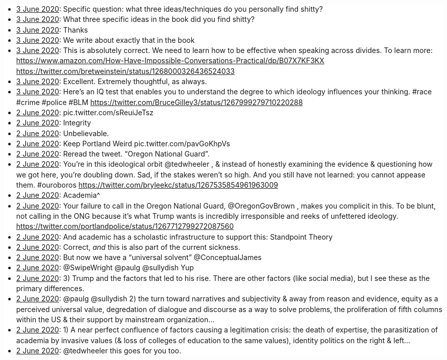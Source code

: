 * [ 3 June 2020](https://web.archive.org/web/20200603091748/https://twitter.com/peterboghossian/status/1268032342100045825): Specific question: what three ideas/techniques do you personally find shitty?
* [ 3 June 2020](https://web.archive.org/web/20200603091748/https://twitter.com/peterboghossian/status/1268032342100045825): What three specific ideas in the book did you find shitty?
* [ 3 June 2020](https://web.archive.org/web/20200603063917/https://twitter.com/peterboghossian/status/1268030181848911877): Thanks
* [ 3 June 2020](https://web.archive.org/web/20200603063917/https://twitter.com/peterboghossian/status/1268030181848911877): We write about exactly that in the book
* [ 3 June 2020](https://web.archive.org/web/20200603063917/https://twitter.com/peterboghossian/status/1268030181848911877): This is absolutely correct. We need to learn how to be effective when speaking across divides.   To learn more:   https://www.amazon.com/How-Have-Impossible-Conversations-Practical/dp/B07X7KF3KX  https://twitter.com/bretweinstein/status/1268000326436524033
* [ 3 June 2020](https://web.archive.org/web/20200603220918/https://twitter.com/peterboghossian/status/1268024352789770245): Excellent. Extremely thoughtful, as always.
* [ 3 June 2020](https://web.archive.org/web/20200604001735/https://twitter.com/peterboghossian/status/1268010809151520769): Here’s an IQ test that enables you to understand the degree to which ideology influences your thinking.  #race   #crime   #police   #BLM  https://twitter.com/BruceGilley3/status/1267999279710220288
* [ 2 June 2020](https://web.archive.org/web/20200603010744/https://twitter.com/peterboghossian/status/1267888726471933952): pic.twitter.com/sReuiJeTsz
* [ 2 June 2020](https://web.archive.org/web/20200603021119/https://twitter.com/peterboghossian/status/1267886290596327424): Integrity
* [ 2 June 2020](https://web.archive.org/web/20200603055232/https://twitter.com/peterboghossian/status/1267847696125014016): Unbelievable.
* [ 2 June 2020](https://web.archive.org/web/20200603082029/https://twitter.com/peterboghossian/status/1267750944244027398): Keep Portland Weird pic.twitter.com/pavGoKhpVs
* [ 2 June 2020](https://web.archive.org/web/20200603200508/https://twitter.com/peterboghossian/status/1267718252991410176): Reread the tweet. “Oregon National Guard”.
* [ 2 June 2020](https://web.archive.org/web/20200603134300/https://twitter.com/peterboghossian/status/1267717106147049472): You’re in this ideological orbit  @tedwheeler , & instead of honestly examining the evidence & questioning how we got here, you’re doubling down. Sad, if the stakes weren’t so high.   And you still have not learned: you cannot appease them.  #ouroboros  https://twitter.com/bryleekc/status/1267535854961963009
* [ 2 June 2020](https://web.archive.org/web/20200604025220/https://twitter.com/peterboghossian/status/1267712563980058624): Academia^
* [ 2 June 2020](https://web.archive.org/web/20200603073421/https://twitter.com/peterboghossian/status/1267714235707961344): Your failure to call in the Oregon National Guard,  @OregonGovBrown , makes you complicit in this.   To be blunt, not calling in the ONG because it’s what Trump wants is incredibly irresponsible and reeks of unfettered ideology. https://twitter.com/portlandpolice/status/1267712799272087560
* [ 2 June 2020](https://web.archive.org/web/20200604025220/https://twitter.com/peterboghossian/status/1267712563980058624): And academic has a scholastic infrastructure to support this: Standpoint Theory
* [ 2 June 2020](https://web.archive.org/web/20200603033142/https://twitter.com/peterboghossian/status/1267712071598129152): Correct, *and* this is also part of the current sickness.
* [ 2 June 2020](https://web.archive.org/web/20200603094034/https://twitter.com/peterboghossian/status/1267711065141329920): But now we have a “universal solvent”  @ConceptualJames
* [ 2 June 2020](https://web.archive.org/web/20200602065239/https://twitter.com/peterboghossian/status/1267710705022590977): @SwipeWright @paulg @sullydish Yup
* [ 2 June 2020](https://web.archive.org/web/20200603001648/https://twitter.com/peterboghossian/status/1267708706902257665): 3) Trump and the factors that led to his rise.   There are other factors (like social media), but I see these as the primary differences.
* [ 2 June 2020](https://web.archive.org/web/20200602064956/https://twitter.com/peterboghossian/status/1267710021363589122): @paulg @sullydish 2) the turn toward narratives and subjectivity &amp; away from reason and evidence, equity as a perceived universal value, degredation of dialogue and discourse as a way to solve problems, the proliferation of fifth columns within the US &amp; their support by mainstream organization...
* [ 2 June 2020](https://web.archive.org/web/20200603001648/https://twitter.com/peterboghossian/status/1267708706902257665): 1) A near perfect confluence of factors causing a legitimation crisis: the death of expertise, the parasitization of academia by invasive values (& loss of colleges of education to the same values), identity politics on the right & left...
* [ 2 June 2020](https://web.archive.org/web/20200602230548/https://twitter.com/peterboghossian/status/1267689109834747905): @tedwheeler  this goes for you too.